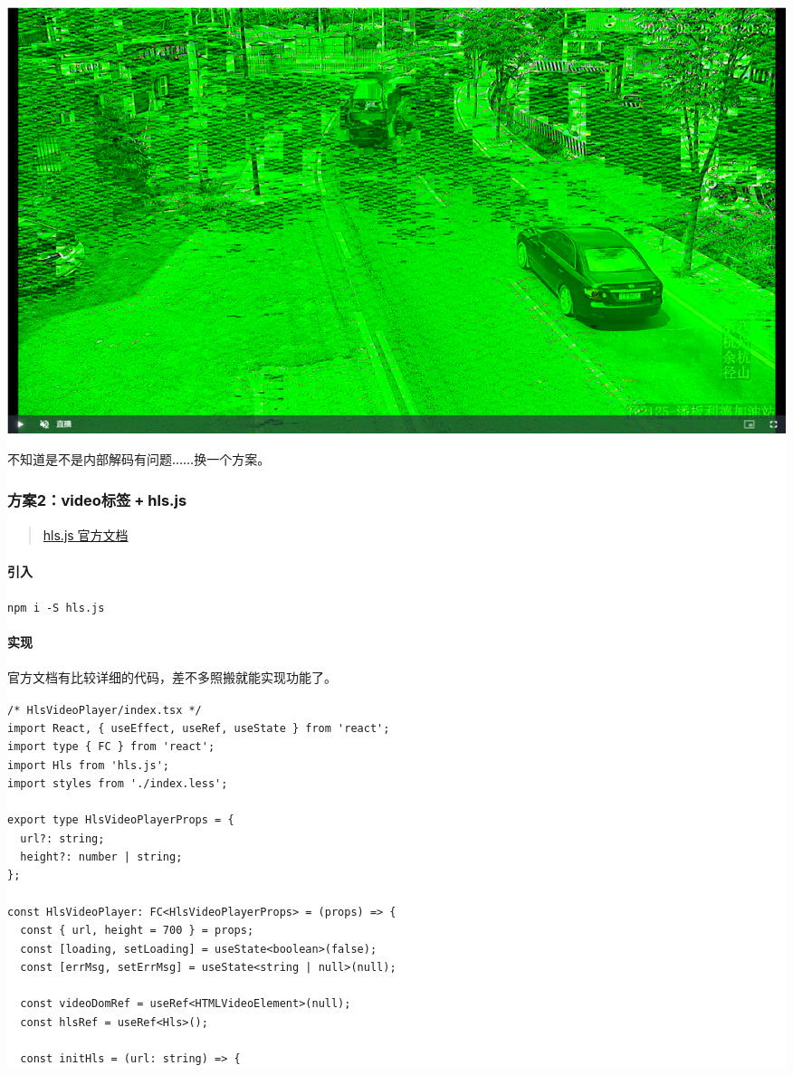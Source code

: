 ![result-5](/images/2022-08-30/result-5.png)

不知道是不是内部解码有问题……换一个方案。



### 方案2：video标签 + hls.js

> [hls.js 官方文档](https://github.com/video-dev/hls.js/blob/master/docs/API.md) 



#### 引入

```shell
npm i -S hls.js
```



#### 实现

官方文档有比较详细的代码，差不多照搬就能实现功能了。

```tsx
/* HlsVideoPlayer/index.tsx */
import React, { useEffect, useRef, useState } from 'react';
import type { FC } from 'react';
import Hls from 'hls.js';
import styles from './index.less';

export type HlsVideoPlayerProps = {
  url?: string;
  height?: number | string;
};

const HlsVideoPlayer: FC<HlsVideoPlayerProps> = (props) => {
  const { url, height = 700 } = props;
  const [loading, setLoading] = useState<boolean>(false);
  const [errMsg, setErrMsg] = useState<string | null>(null);

  const videoDomRef = useRef<HTMLVideoElement>(null);
  const hlsRef = useRef<Hls>();

  const initHls = (url: string) => {
```